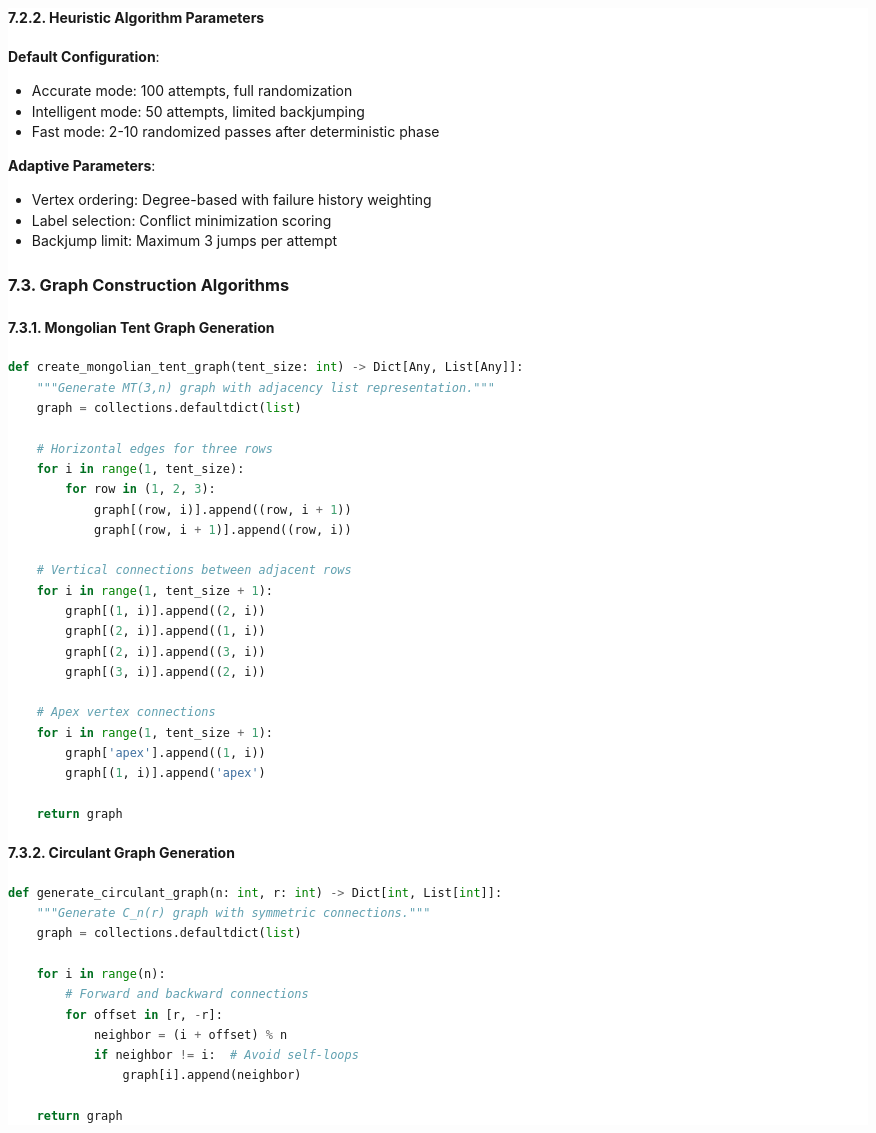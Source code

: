 #### 7.2.2. Heuristic Algorithm Parameters

**Default Configuration**:
- Accurate mode: 100 attempts, full randomization
- Intelligent mode: 50 attempts, limited backjumping
- Fast mode: 2-10 randomized passes after deterministic phase

**Adaptive Parameters**:
- Vertex ordering: Degree-based with failure history weighting
- Label selection: Conflict minimization scoring
- Backjump limit: Maximum 3 jumps per attempt

### 7.3. Graph Construction Algorithms

#### 7.3.1. Mongolian Tent Graph Generation

```python
def create_mongolian_tent_graph(tent_size: int) -> Dict[Any, List[Any]]:
    """Generate MT(3,n) graph with adjacency list representation."""
    graph = collections.defaultdict(list)
    
    # Horizontal edges for three rows
    for i in range(1, tent_size):
        for row in (1, 2, 3):
            graph[(row, i)].append((row, i + 1))
            graph[(row, i + 1)].append((row, i))
    
    # Vertical connections between adjacent rows
    for i in range(1, tent_size + 1):
        graph[(1, i)].append((2, i))
        graph[(2, i)].append((1, i))
        graph[(2, i)].append((3, i))
        graph[(3, i)].append((2, i))
    
    # Apex vertex connections
    for i in range(1, tent_size + 1):
        graph['apex'].append((1, i))
        graph[(1, i)].append('apex')
    
    return graph
```

#### 7.3.2. Circulant Graph Generation

```python
def generate_circulant_graph(n: int, r: int) -> Dict[int, List[int]]:
    """Generate C_n(r) graph with symmetric connections."""
    graph = collections.defaultdict(list)
    
    for i in range(n):
        # Forward and backward connections
        for offset in [r, -r]:
            neighbor = (i + offset) % n
            if neighbor != i:  # Avoid self-loops
                graph[i].append(neighbor)
    
    return graph
```
